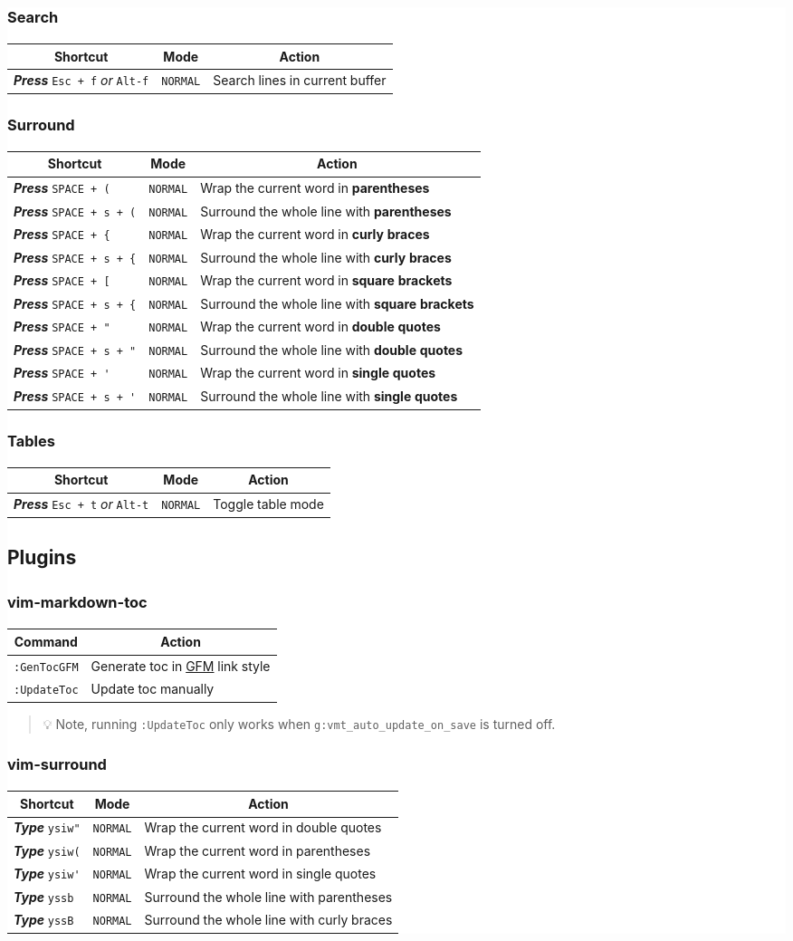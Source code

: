 ### Search

| Shortcut                           | Mode     | Action                         |
| ---------------------------------- | -------- | ------------------------------ |
| ***Press*** `Esc + f` *or* `Alt-f` | `NORMAL` | Search lines in current buffer |

### Surround

| Shortcut                    | Mode     | Action                                           |
| --------------------------- | -------- | ------------------------------------------------ |
| ***Press*** `SPACE + (`     | `NORMAL` | Wrap the current word in **parentheses**         |
| ***Press*** `SPACE + s + (` | `NORMAL` | Surround the whole line with **parentheses**     |
| ***Press*** `SPACE + {`     | `NORMAL` | Wrap the current word in **curly braces**        |
| ***Press*** `SPACE + s + {` | `NORMAL` | Surround the whole line with **curly braces**    |
| ***Press*** `SPACE + [`     | `NORMAL` | Wrap the current word in **square brackets**     |
| ***Press*** `SPACE + s + {` | `NORMAL` | Surround the whole line with **square brackets** |
| ***Press*** `SPACE + "`     | `NORMAL` | Wrap the current word in **double quotes**       |
| ***Press*** `SPACE + s + "` | `NORMAL` | Surround the whole line with **double quotes**   |
| ***Press*** `SPACE + '`     | `NORMAL` | Wrap the current word in **single quotes**       |
| ***Press*** `SPACE + s + '` | `NORMAL` | Surround the whole line with **single quotes**   |

### Tables

| Shortcut                           | Mode     | Action            |
| ---------------------------------- | -------- | ----------------- |
| ***Press*** `Esc + t` *or* `Alt-t` | `NORMAL` | Toggle table mode |

## Plugins

### vim-markdown-toc

| Command      | Action                                |
| ------------ | ------------------------------------- |
| `:GenTocGFM` | Generate toc in [GFM][gfm] link style |
| `:UpdateToc` | Update toc manually                   |

> :bulb: Note, running `:UpdateToc` only works when `g:vmt_auto_update_on_save` is turned off.

### vim-surround

| Shortcut           | Mode     | Action                                     |
| ------------------ | -------- | ------------------------------------------ |
| ***Type*** `ysiw"` | `NORMAL` | Wrap the current word in double quotes     |
| ***Type*** `ysiw(` | `NORMAL` | Wrap the current word in parentheses       |
| ***Type*** `ysiw'` | `NORMAL` | Wrap the current word in single quotes     |
| ***Type*** `yssb`  | `NORMAL` | Surround the whole line with parentheses   |
| ***Type*** `yssB`  | `NORMAL` | Surround  the whole line with curly braces |


[gfm]: https://github.github.com/gfm/